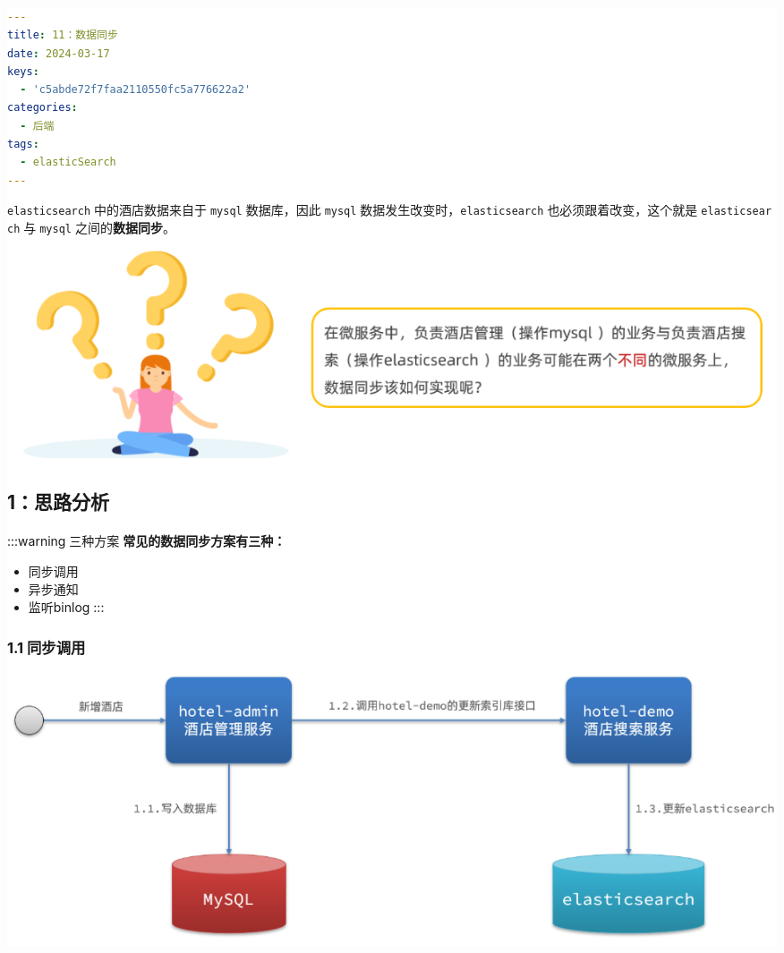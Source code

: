 ```yaml
---
title: 11：数据同步
date: 2024-03-17
keys: 
  - 'c5abde72f7faa2110550fc5a776622a2'
categories:
  - 后端
tags:
  - elasticSearch
---
```



`elasticsearch` 中的酒店数据来自于 `mysql` 数据库，因此 `mysql` 数据发生改变时，`elasticsearch` 也必须跟着改变，这个就是 `elasticsearch` 与 `mysql` 之间的**数据同步**。

![alt text](./assets/image104.png)

## 1：思路分析

:::warning 三种方案
**常见的数据同步方案有三种：**

- 同步调用
- 异步通知
- 监听binlog
:::

### 1.1 同步调用

![alt text](./assets/image105.png)
